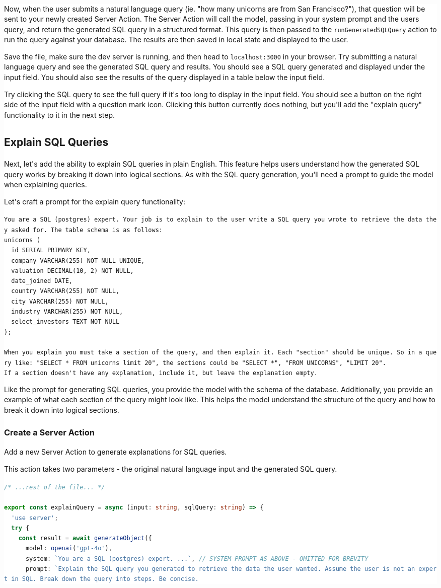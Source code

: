 Now, when the user submits a natural language query (ie. "how many unicorns are from San Francisco?"), that question will be sent to your newly created Server Action. The Server Action will call the model, passing in your system prompt and the users query, and return the generated SQL query in a structured format. This query is then passed to the `runGeneratedSQLQuery` action to run the query against your database. The results are then saved in local state and displayed to the user.

Save the file, make sure the dev server is running, and then head to `localhost:3000` in your browser. Try submitting a natural language query and see the generated SQL query and results. You should see a SQL query generated and displayed under the input field. You should also see the results of the query displayed in a table below the input field.

Try clicking the SQL query to see the full query if it's too long to display in the input field. You should see a button on the right side of the input field with a question mark icon. Clicking this button currently does nothing, but you'll add the "explain query" functionality to it in the next step.

## Explain SQL Queries

Next, let's add the ability to explain SQL queries in plain English. This feature helps users understand how the generated SQL query works by breaking it down into logical sections.
As with the SQL query generation, you'll need a prompt to guide the model when explaining queries.

Let's craft a prompt for the explain query functionality:

```txt
You are a SQL (postgres) expert. Your job is to explain to the user write a SQL query you wrote to retrieve the data they asked for. The table schema is as follows:
unicorns (
  id SERIAL PRIMARY KEY,
  company VARCHAR(255) NOT NULL UNIQUE,
  valuation DECIMAL(10, 2) NOT NULL,
  date_joined DATE,
  country VARCHAR(255) NOT NULL,
  city VARCHAR(255) NOT NULL,
  industry VARCHAR(255) NOT NULL,
  select_investors TEXT NOT NULL
);

When you explain you must take a section of the query, and then explain it. Each "section" should be unique. So in a query like: "SELECT * FROM unicorns limit 20", the sections could be "SELECT *", "FROM UNICORNS", "LIMIT 20".
If a section doesn't have any explanation, include it, but leave the explanation empty.
```

Like the prompt for generating SQL queries, you provide the model with the schema of the database. Additionally, you provide an example of what each section of the query might look like. This helps the model understand the structure of the query and how to break it down into logical sections.

### Create a Server Action

Add a new Server Action to generate explanations for SQL queries.

This action takes two parameters - the original natural language input and the generated SQL query.

```ts filename="app/actions.ts"
/* ...rest of the file... */

export const explainQuery = async (input: string, sqlQuery: string) => {
  'use server';
  try {
    const result = await generateObject({
      model: openai('gpt-4o'),
      system: `You are a SQL (postgres) expert. ...`, // SYSTEM PROMPT AS ABOVE - OMITTED FOR BREVITY
      prompt: `Explain the SQL query you generated to retrieve the data the user wanted. Assume the user is not an expert in SQL. Break down the query into steps. Be concise.

```